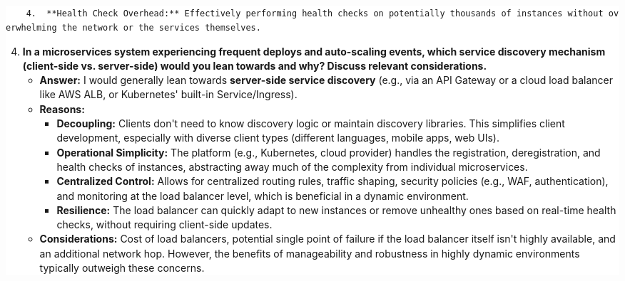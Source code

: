         4.  **Health Check Overhead:** Effectively performing health checks on potentially thousands of instances without overwhelming the network or the services themselves.

4.  **In a microservices system experiencing frequent deploys and auto-scaling events, which service discovery mechanism (client-side vs. server-side) would you lean towards and why? Discuss relevant considerations.**
    *   **Answer:** I would generally lean towards **server-side service discovery** (e.g., via an API Gateway or a cloud load balancer like AWS ALB, or Kubernetes' built-in Service/Ingress).
    *   **Reasons:**
        *   **Decoupling:** Clients don't need to know discovery logic or maintain discovery libraries. This simplifies client development, especially with diverse client types (different languages, mobile apps, web UIs).
        *   **Operational Simplicity:** The platform (e.g., Kubernetes, cloud provider) handles the registration, deregistration, and health checks of instances, abstracting away much of the complexity from individual microservices.
        *   **Centralized Control:** Allows for centralized routing rules, traffic shaping, security policies (e.g., WAF, authentication), and monitoring at the load balancer level, which is beneficial in a dynamic environment.
        *   **Resilience:** The load balancer can quickly adapt to new instances or remove unhealthy ones based on real-time health checks, without requiring client-side updates.
    *   **Considerations:** Cost of load balancers, potential single point of failure if the load balancer itself isn't highly available, and an additional network hop. However, the benefits of manageability and robustness in highly dynamic environments typically outweigh these concerns.